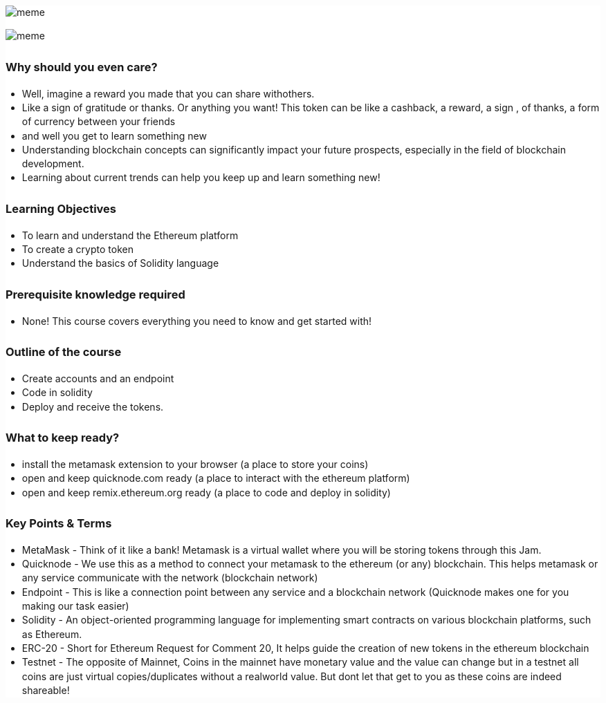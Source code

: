 ![meme](https://cloud-db2kqcawa-hack-club-bot.vercel.app/4download__2_.jpg)

![meme](https://cloud-db2kqcawa-hack-club-bot.vercel.app/3download__3_.jpg)

### Why should you even care?

* Well, imagine a reward you made that you can share withothers.
* Like a sign of gratitude or thanks. Or anything you want! This token can be like a cashback, a reward, a sign  , of thanks, a form of currency between your friends
* and well you get to learn something new
* Understanding blockchain concepts can significantly impact your future prospects, especially in the field of blockchain development.
* Learning about current trends can help you keep up and learn something new!
   
### Learning Objectives

* To learn and understand the Ethereum platform
* To create a crypto token
* Understand the basics of Solidity language

### Prerequisite knowledge required

* None! This course covers everything you need to know and get started with!
  
### Outline of the course

* Create accounts and an endpoint
* Code in solidity
* Deploy and receive the tokens.

### What to keep ready?

* install the metamask extension to your browser (a place to store your coins)
* open and keep quicknode.com ready (a place to interact with the ethereum platform)
* open and keep remix.ethereum.org ready (a place to code and deploy in solidity)

### Key Points & Terms
* MetaMask - Think of it like a bank! Metamask is a virtual wallet where you will be storing tokens through this Jam.
* Quicknode - We use this as a method to connect your metamask to the ethereum (or any) blockchain. This helps metamask or any service communicate with the network (blockchain network)
* Endpoint - This is like a connection point between any service and a blockchain network (Quicknode makes one for you making our task easier)
* Solidity - An object-oriented programming language for implementing smart contracts on various blockchain platforms, such as Ethereum.
* ERC-20 - Short for Ethereum Request for Comment 20, It helps guide the creation of new tokens in the ethereum blockchain
* Testnet - The opposite of Mainnet, Coins in the mainnet have monetary value and the value can change but in a testnet all coins are just virtual copies/duplicates without a realworld value. But dont let that get to you as these coins are indeed shareable!
